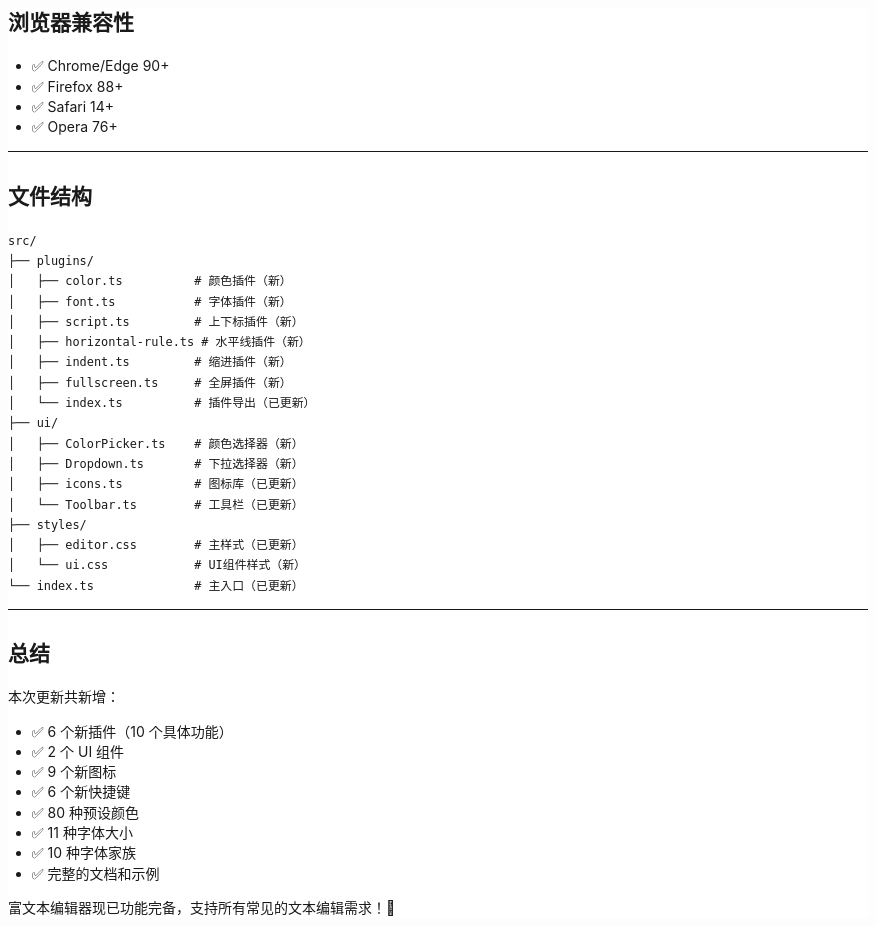 
## 浏览器兼容性

- ✅ Chrome/Edge 90+
- ✅ Firefox 88+
- ✅ Safari 14+
- ✅ Opera 76+

---

## 文件结构

```
src/
├── plugins/
│   ├── color.ts          # 颜色插件（新）
│   ├── font.ts           # 字体插件（新）
│   ├── script.ts         # 上下标插件（新）
│   ├── horizontal-rule.ts # 水平线插件（新）
│   ├── indent.ts         # 缩进插件（新）
│   ├── fullscreen.ts     # 全屏插件（新）
│   └── index.ts          # 插件导出（已更新）
├── ui/
│   ├── ColorPicker.ts    # 颜色选择器（新）
│   ├── Dropdown.ts       # 下拉选择器（新）
│   ├── icons.ts          # 图标库（已更新）
│   └── Toolbar.ts        # 工具栏（已更新）
├── styles/
│   ├── editor.css        # 主样式（已更新）
│   └── ui.css            # UI组件样式（新）
└── index.ts              # 主入口（已更新）
```

---

## 总结

本次更新共新增：
- ✅ 6 个新插件（10 个具体功能）
- ✅ 2 个 UI 组件
- ✅ 9 个新图标
- ✅ 6 个新快捷键
- ✅ 80 种预设颜色
- ✅ 11 种字体大小
- ✅ 10 种字体家族
- ✅ 完整的文档和示例

富文本编辑器现已功能完备，支持所有常见的文本编辑需求！🎉
